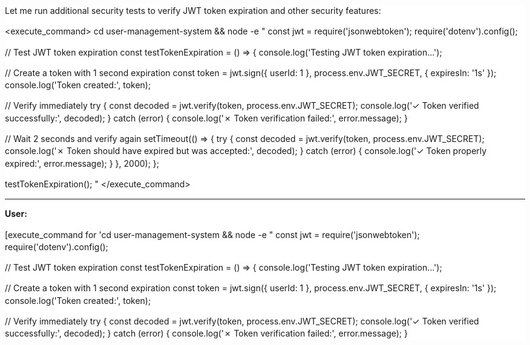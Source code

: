 Let me run additional security tests to verify JWT token expiration and other security features:

<execute_command>
<command>cd user-management-system && node -e "
const jwt = require('jsonwebtoken');
require('dotenv').config();

// Test JWT token expiration
const testTokenExpiration = () => {
  console.log('Testing JWT token expiration...');
  
  // Create a token with 1 second expiration
  const token = jwt.sign({ userId: 1 }, process.env.JWT_SECRET, { expiresIn: '1s' });
  console.log('Token created:', token);
  
  // Verify immediately
  try {
    const decoded = jwt.verify(token, process.env.JWT_SECRET);
    console.log('✓ Token verified successfully:', decoded);
  } catch (error) {
    console.log('✗ Token verification failed:', error.message);
  }
  
  // Wait 2 seconds and verify again
  setTimeout(() => {
    try {
      const decoded = jwt.verify(token, process.env.JWT_SECRET);
      console.log('✗ Token should have expired but was accepted:', decoded);
    } catch (error) {
      console.log('✓ Token properly expired:', error.message);
    }
  }, 2000);
};

testTokenExpiration();
"</command>
</execute_command>

---

**User:**

[execute_command for 'cd user-management-system && node -e "
const jwt = require('jsonwebtoken');
require('dotenv').config();

// Test JWT token expiration
const testTokenExpiration = () => {
  console.log('Testing JWT token expiration...');
  
  // Create a token with 1 second expiration
  const token = jwt.sign({ userId: 1 }, process.env.JWT_SECRET, { expiresIn: '1s' });
  console.log('Token created:', token);
  
  // Verify immediately
  try {
    const decoded = jwt.verify(token, process.env.JWT_SECRET);
    console.log('✓ Token verified successfully:', decoded);
  } catch (error) {
    console.log('✗ Token verification failed:', error.message);
  }
  